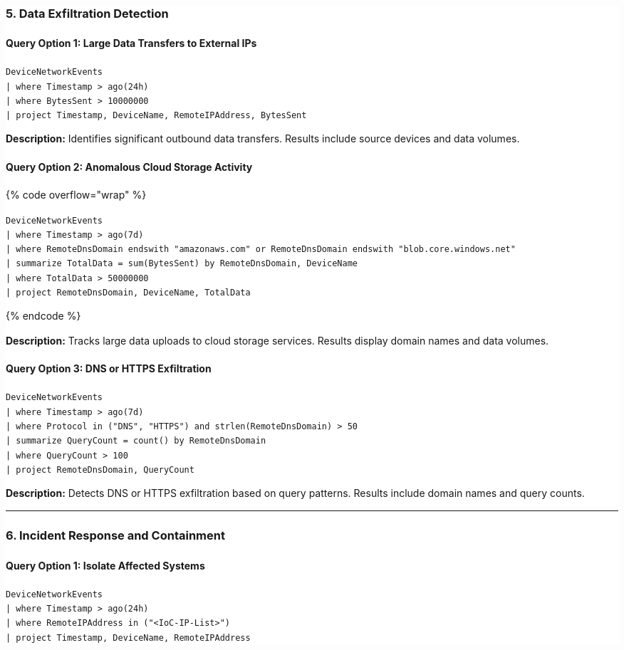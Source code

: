 ### 5. **Data Exfiltration Detection**

#### Query Option 1: Large Data Transfers to External IPs

```kusto
DeviceNetworkEvents
| where Timestamp > ago(24h)
| where BytesSent > 10000000
| project Timestamp, DeviceName, RemoteIPAddress, BytesSent
```

**Description:** Identifies significant outbound data transfers. Results include source devices and data volumes.

#### Query Option 2: Anomalous Cloud Storage Activity

{% code overflow="wrap" %}
```kusto
DeviceNetworkEvents
| where Timestamp > ago(7d)
| where RemoteDnsDomain endswith "amazonaws.com" or RemoteDnsDomain endswith "blob.core.windows.net"
| summarize TotalData = sum(BytesSent) by RemoteDnsDomain, DeviceName
| where TotalData > 50000000
| project RemoteDnsDomain, DeviceName, TotalData
```
{% endcode %}

**Description:** Tracks large data uploads to cloud storage services. Results display domain names and data volumes.

#### Query Option 3: DNS or HTTPS Exfiltration

```kusto
DeviceNetworkEvents
| where Timestamp > ago(7d)
| where Protocol in ("DNS", "HTTPS") and strlen(RemoteDnsDomain) > 50
| summarize QueryCount = count() by RemoteDnsDomain
| where QueryCount > 100
| project RemoteDnsDomain, QueryCount
```

**Description:** Detects DNS or HTTPS exfiltration based on query patterns. Results include domain names and query counts.

***

### 6. **Incident Response and Containment**

#### Query Option 1: Isolate Affected Systems

```kusto
DeviceNetworkEvents
| where Timestamp > ago(24h)
| where RemoteIPAddress in ("<IoC-IP-List>")
| project Timestamp, DeviceName, RemoteIPAddress
```

